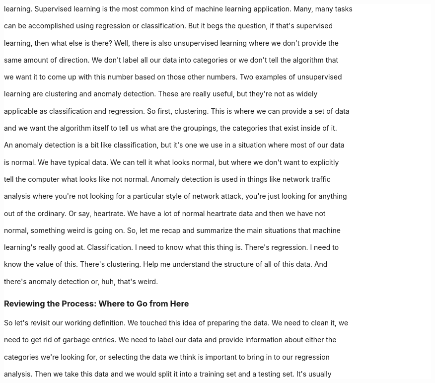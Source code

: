 learning. Supervised learning is the most common kind of machine learning application. Many, many tasks

can be accomplished using regression or classification. But it begs the question, if that's supervised

learning, then what else is there? Well, there is also unsupervised learning where we don't provide the

same amount of direction. We don't label all our data into categories or we don't tell the algorithm that

we want it to come up with this number based on those other numbers. Two examples of unsupervised

learning are clustering and anomaly detection. These are really useful, but they're not as widely

applicable as classification and regression. So first, clustering. This is where we can provide a set of data

and we want the algorithm itself to tell us what are the groupings, the categories that exist inside of it.

An anomaly detection is a bit like classification, but it's one we use in a situation where most of our data

is normal. We have typical data. We can tell it what looks normal, but where we don't want to explicitly

tell the computer what looks like not normal. Anomaly detection is used in things like network traffic

analysis where you're not looking for a particular style of network attack, you're just looking for anything

out of the ordinary. Or say, heartrate. We have a lot of normal heartrate data and then we have not

normal, something weird is going on. So, let me recap and summarize the main situations that machine

learning's really good at. Classification. I need to know what this thing is. There's regression. I need to

know the value of this. There's clustering. Help me understand the structure of all of this data. And

there's anomaly detection or, huh, that's weird.

### Reviewing the Process: Where to Go from Here

So let's revisit our working definition. We touched this idea of preparing the data. We need to clean it, we

need to get rid of garbage entries. We need to label our data and provide information about either the

categories we're looking for, or selecting the data we think is important to bring in to our regression

analysis. Then we take this data and we would split it into a training set and a testing set. It's usually
